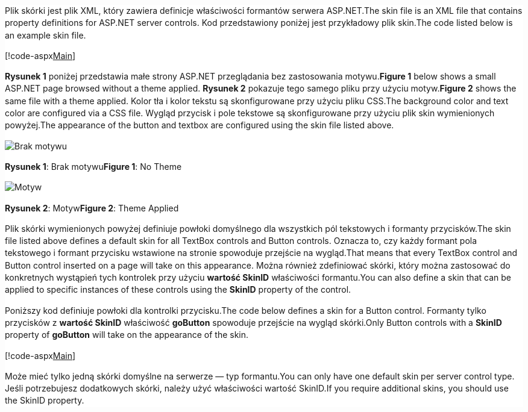 <span data-ttu-id="c9fdf-275">Plik skórki jest plik XML, który zawiera definicje właściwości formantów serwera ASP.NET.</span><span class="sxs-lookup"><span data-stu-id="c9fdf-275">The skin file is an XML file that contains property definitions for ASP.NET server controls.</span></span> <span data-ttu-id="c9fdf-276">Kod przedstawiony poniżej jest przykładowy plik skin.</span><span class="sxs-lookup"><span data-stu-id="c9fdf-276">The code listed below is an example skin file.</span></span>

[!code-aspx[Main](profiles-themes-and-web-parts/samples/sample11.aspx)]

<span data-ttu-id="c9fdf-277">**Rysunek 1** poniżej przedstawia małe strony ASP.NET przeglądania bez zastosowania motywu.</span><span class="sxs-lookup"><span data-stu-id="c9fdf-277">**Figure 1** below shows a small ASP.NET page browsed without a theme applied.</span></span> <span data-ttu-id="c9fdf-278">**Rysunek 2** pokazuje tego samego pliku przy użyciu motyw.</span><span class="sxs-lookup"><span data-stu-id="c9fdf-278">**Figure 2** shows the same file with a theme applied.</span></span> <span data-ttu-id="c9fdf-279">Kolor tła i kolor tekstu są skonfigurowane przy użyciu pliku CSS.</span><span class="sxs-lookup"><span data-stu-id="c9fdf-279">The background color and text color are configured via a CSS file.</span></span> <span data-ttu-id="c9fdf-280">Wygląd przycisk i pole tekstowe są skonfigurowane przy użyciu plik skin wymienionych powyżej.</span><span class="sxs-lookup"><span data-stu-id="c9fdf-280">The appearance of the button and textbox are configured using the skin file listed above.</span></span>

![Brak motywu](profiles-themes-and-web-parts/_static/image1.gif)

<span data-ttu-id="c9fdf-282">**Rysunek 1**: Brak motywu</span><span class="sxs-lookup"><span data-stu-id="c9fdf-282">**Figure 1**: No Theme</span></span>

![Motyw](profiles-themes-and-web-parts/_static/image2.gif)

<span data-ttu-id="c9fdf-284">**Rysunek 2**: Motyw</span><span class="sxs-lookup"><span data-stu-id="c9fdf-284">**Figure 2**: Theme Applied</span></span>

<span data-ttu-id="c9fdf-285">Plik skórki wymienionych powyżej definiuje powłoki domyślnego dla wszystkich pól tekstowych i formanty przycisków.</span><span class="sxs-lookup"><span data-stu-id="c9fdf-285">The skin file listed above defines a default skin for all TextBox controls and Button controls.</span></span> <span data-ttu-id="c9fdf-286">Oznacza to, czy każdy formant pola tekstowego i formant przycisku wstawione na stronie spowoduje przejście na wygląd.</span><span class="sxs-lookup"><span data-stu-id="c9fdf-286">That means that every TextBox control and Button control inserted on a page will take on this appearance.</span></span> <span data-ttu-id="c9fdf-287">Można również zdefiniować skórki, który można zastosować do konkretnych wystąpień tych kontrolek przy użyciu **wartość SkinID** właściwości formantu.</span><span class="sxs-lookup"><span data-stu-id="c9fdf-287">You can also define a skin that can be applied to specific instances of these controls using the **SkinID** property of the control.</span></span>

<span data-ttu-id="c9fdf-288">Poniższy kod definiuje powłoki dla kontrolki przycisku.</span><span class="sxs-lookup"><span data-stu-id="c9fdf-288">The code below defines a skin for a Button control.</span></span> <span data-ttu-id="c9fdf-289">Formanty tylko przycisków z **wartość SkinID** właściwość **goButton** spowoduje przejście na wygląd skórki.</span><span class="sxs-lookup"><span data-stu-id="c9fdf-289">Only Button controls with a **SkinID** property of **goButton** will take on the appearance of the skin.</span></span>

[!code-aspx[Main](profiles-themes-and-web-parts/samples/sample12.aspx)]

<span data-ttu-id="c9fdf-290">Może mieć tylko jedną skórki domyślne na serwerze — typ formantu.</span><span class="sxs-lookup"><span data-stu-id="c9fdf-290">You can only have one default skin per server control type.</span></span> <span data-ttu-id="c9fdf-291">Jeśli potrzebujesz dodatkowych skórki, należy użyć właściwości wartość SkinID.</span><span class="sxs-lookup"><span data-stu-id="c9fdf-291">If you require additional skins, you should use the SkinID property.</span></span>
